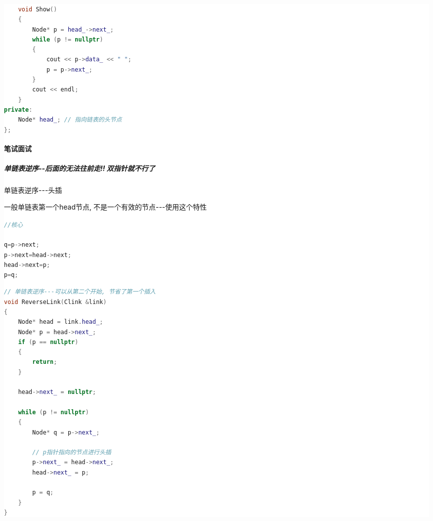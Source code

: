    ```c++
       void Show()
       {
           Node* p = head_->next_;
           while (p != nullptr)
           {
               cout << p->data_ << " ";
               p = p->next_;
           }
           cout << endl;
       }
   private:
       Node* head_; // 指向链表的头节点
   };
   ```

   

#### 笔试面试

##### **单链表逆序**--后面的无法往前走!! 双指针就不行了

单链表逆序---头插

一般单链表第一个head节点, 不是一个有效的节点---使用这个特性

```c++
//核心

q=p->next;
p->next=head->next;
head->next=p;
p=q;
```

```c++
// 单链表逆序---可以从第二个开始, 节省了第一个插入
void ReverseLink(Clink &link)
{
    Node* head = link.head_;
    Node* p = head->next_;
    if (p == nullptr)
    {
        return;
    }

    head->next_ = nullptr;

    while (p != nullptr)
    {
        Node* q = p->next_;

        // p指针指向的节点进行头插
        p->next_ = head->next_;
        head->next_ = p;

        p = q;
    }
}
```
